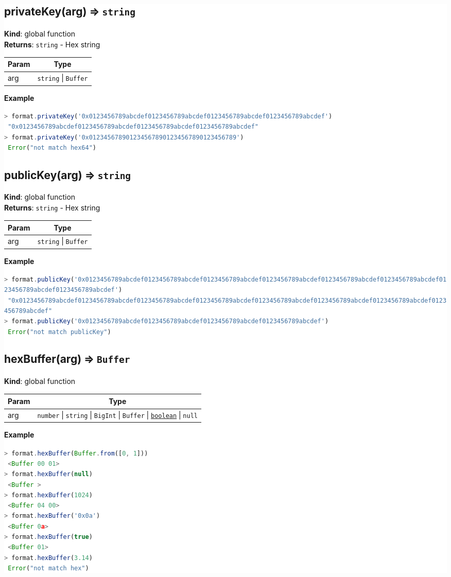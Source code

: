 ## privateKey(arg) ⇒ <code>string</code>
**Kind**: global function  
**Returns**: <code>string</code> - Hex string  

| Param | Type |
| --- | --- |
| arg | <code>string</code> \| <code>Buffer</code> | 

**Example**  
```js
> format.privateKey('0x0123456789abcdef0123456789abcdef0123456789abcdef0123456789abcdef')
 "0x0123456789abcdef0123456789abcdef0123456789abcdef0123456789abcdef"
> format.privateKey('0x0123456789012345678901234567890123456789')
 Error("not match hex64")
```
<a name="publicKey"></a>

## publicKey(arg) ⇒ <code>string</code>
**Kind**: global function  
**Returns**: <code>string</code> - Hex string  

| Param | Type |
| --- | --- |
| arg | <code>string</code> \| <code>Buffer</code> | 

**Example**  
```js
> format.publicKey('0x0123456789abcdef0123456789abcdef0123456789abcdef0123456789abcdef0123456789abcdef0123456789abcdef0123456789abcdef0123456789abcdef')
 "0x0123456789abcdef0123456789abcdef0123456789abcdef0123456789abcdef0123456789abcdef0123456789abcdef0123456789abcdef0123456789abcdef"
> format.publicKey('0x0123456789abcdef0123456789abcdef0123456789abcdef0123456789abcdef')
 Error("not match publicKey")
```
<a name="hexBuffer"></a>

## hexBuffer(arg) ⇒ <code>Buffer</code>
**Kind**: global function  

| Param | Type |
| --- | --- |
| arg | <code>number</code> \| <code>string</code> \| <code>BigInt</code> \| <code>Buffer</code> \| [<code>boolean</code>](#boolean) \| <code>null</code> | 

**Example**  
```js
> format.hexBuffer(Buffer.from([0, 1]))
 <Buffer 00 01>
> format.hexBuffer(null)
 <Buffer >
> format.hexBuffer(1024)
 <Buffer 04 00>
> format.hexBuffer('0x0a')
 <Buffer 0a>
> format.hexBuffer(true)
 <Buffer 01>
> format.hexBuffer(3.14)
 Error("not match hex")
```
<a name="bytes"></a>
